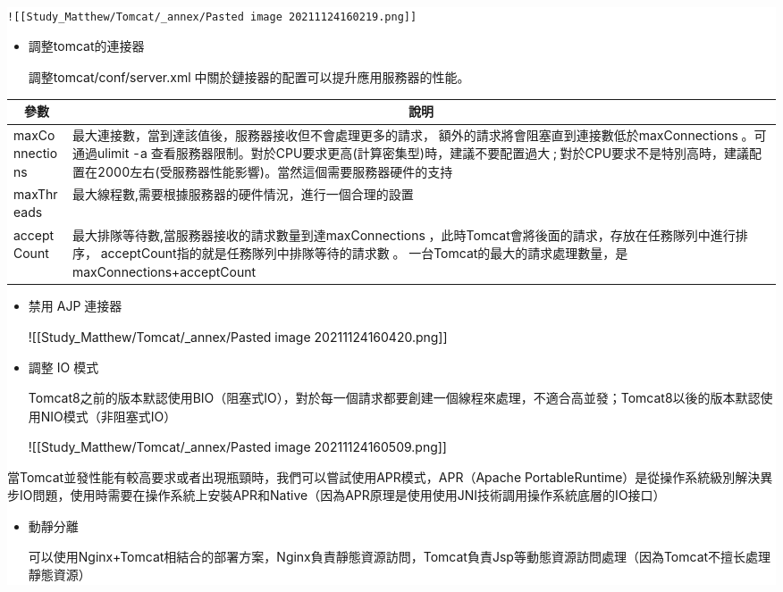 	![[Study_Matthew/Tomcat/_annex/Pasted image 20211124160219.png]]

- 調整tomcat的連接器

	調整tomcat/conf/server.xml 中關於鏈接器的配置可以提升應⽤服務器的性能。

參數 |說明
--|--
maxConnections |最⼤連接數，當到達該值後，服務器接收但不會處理更多的請求， 額外的請求將會阻塞直到連接數低於maxConnections 。可通過ulimit -a 查看服務器限制。對於CPU要求更⾼(計算密集型)時，建議不要配置過⼤ ; 對於CPU要求不是特別⾼時，建議配置在2000左右(受服務器性能影響)。當然這個需要服務器硬件的⽀持
maxThreads |最⼤線程數,需要根據服務器的硬件情況，進⾏⼀個合理的設置
acceptCount |最⼤排隊等待數,當服務器接收的請求數量到達maxConnections ，此時Tomcat會將後⾯的請求，存放在任務隊列中進⾏排序， acceptCount指的就是任務隊列中排隊等待的請求數 。 ⼀台Tomcat的最⼤的請求處理數量，是maxConnections+acceptCount

- 禁⽤ AJP 連接器

	![[Study_Matthew/Tomcat/_annex/Pasted image 20211124160420.png]]

- 調整 IO 模式
	
	Tomcat8之前的版本默認使⽤BIO（阻塞式IO），對於每⼀個請求都要創建⼀個線程來處理，不適合⾼並發；Tomcat8以後的版本默認使⽤NIO模式（⾮阻塞式IO）

	![[Study_Matthew/Tomcat/_annex/Pasted image 20211124160509.png]]

當Tomcat並發性能有較⾼要求或者出現瓶頸時，我們可以嘗試使⽤APR模式，APR（Apache PortableRuntime）是從操作系統級別解決異步IO問題，使⽤時需要在操作系統上安裝APR和Native（因為APR原理是使⽤使⽤JNI技術調⽤操作系統底層的IO接⼝）

- 動靜分離
	
	可以使⽤Nginx+Tomcat相結合的部署⽅案，Nginx負責靜態資源訪問，Tomcat負責Jsp等動態資源訪問處理（因為Tomcat不擅⻓處理靜態資源）



